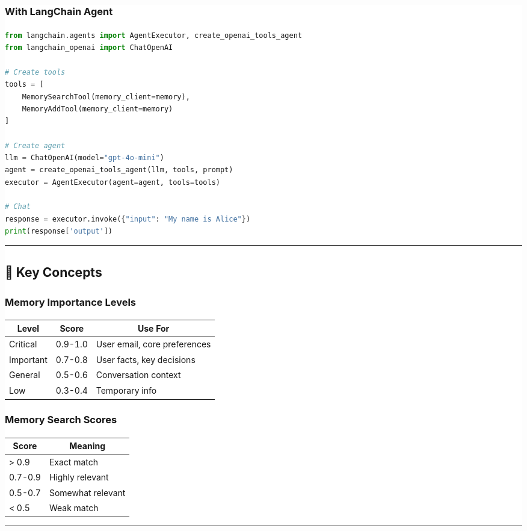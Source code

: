 ### With LangChain Agent

```python
from langchain.agents import AgentExecutor, create_openai_tools_agent
from langchain_openai import ChatOpenAI

# Create tools
tools = [
    MemorySearchTool(memory_client=memory),
    MemoryAddTool(memory_client=memory)
]

# Create agent
llm = ChatOpenAI(model="gpt-4o-mini")
agent = create_openai_tools_agent(llm, tools, prompt)
executor = AgentExecutor(agent=agent, tools=tools)

# Chat
response = executor.invoke({"input": "My name is Alice"})
print(response['output'])
```

---

## 🔑 Key Concepts

### Memory Importance Levels

| Level | Score | Use For |
|-------|-------|---------|
| Critical | 0.9-1.0 | User email, core preferences |
| Important | 0.7-0.8 | User facts, key decisions |
| General | 0.5-0.6 | Conversation context |
| Low | 0.3-0.4 | Temporary info |

### Memory Search Scores

| Score | Meaning |
|-------|---------|
| > 0.9 | Exact match |
| 0.7-0.9 | Highly relevant |
| 0.5-0.7 | Somewhat relevant |
| < 0.5 | Weak match |

---
